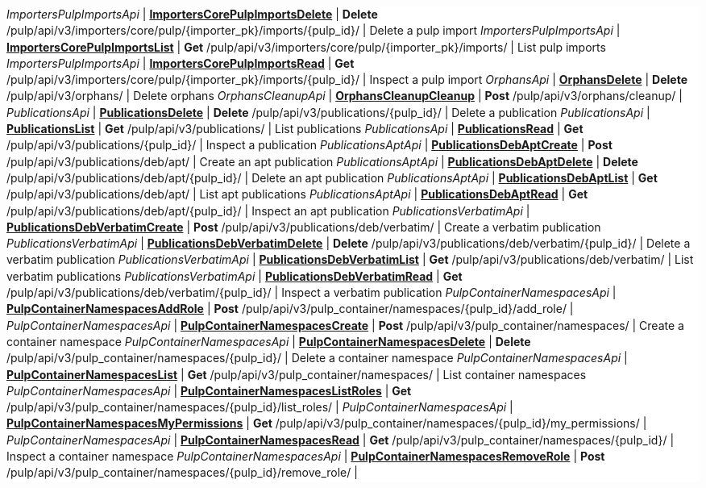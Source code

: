 *ImportersPulpImportsApi* | [**ImportersCorePulpImportsDelete**](docs/ImportersPulpImportsApi.md#importerscorepulpimportsdelete) | **Delete** /pulp/api/v3/importers/core/pulp/{importer_pk}/imports/{pulp_id}/ | Delete a pulp import
*ImportersPulpImportsApi* | [**ImportersCorePulpImportsList**](docs/ImportersPulpImportsApi.md#importerscorepulpimportslist) | **Get** /pulp/api/v3/importers/core/pulp/{importer_pk}/imports/ | List pulp imports
*ImportersPulpImportsApi* | [**ImportersCorePulpImportsRead**](docs/ImportersPulpImportsApi.md#importerscorepulpimportsread) | **Get** /pulp/api/v3/importers/core/pulp/{importer_pk}/imports/{pulp_id}/ | Inspect a pulp import
*OrphansApi* | [**OrphansDelete**](docs/OrphansApi.md#orphansdelete) | **Delete** /pulp/api/v3/orphans/ | Delete orphans
*OrphansCleanupApi* | [**OrphansCleanupCleanup**](docs/OrphansCleanupApi.md#orphanscleanupcleanup) | **Post** /pulp/api/v3/orphans/cleanup/ | 
*PublicationsApi* | [**PublicationsDelete**](docs/PublicationsApi.md#publicationsdelete) | **Delete** /pulp/api/v3/publications/{pulp_id}/ | Delete a publication
*PublicationsApi* | [**PublicationsList**](docs/PublicationsApi.md#publicationslist) | **Get** /pulp/api/v3/publications/ | List publications
*PublicationsApi* | [**PublicationsRead**](docs/PublicationsApi.md#publicationsread) | **Get** /pulp/api/v3/publications/{pulp_id}/ | Inspect a publication
*PublicationsAptApi* | [**PublicationsDebAptCreate**](docs/PublicationsAptApi.md#publicationsdebaptcreate) | **Post** /pulp/api/v3/publications/deb/apt/ | Create an apt publication
*PublicationsAptApi* | [**PublicationsDebAptDelete**](docs/PublicationsAptApi.md#publicationsdebaptdelete) | **Delete** /pulp/api/v3/publications/deb/apt/{pulp_id}/ | Delete an apt publication
*PublicationsAptApi* | [**PublicationsDebAptList**](docs/PublicationsAptApi.md#publicationsdebaptlist) | **Get** /pulp/api/v3/publications/deb/apt/ | List apt publications
*PublicationsAptApi* | [**PublicationsDebAptRead**](docs/PublicationsAptApi.md#publicationsdebaptread) | **Get** /pulp/api/v3/publications/deb/apt/{pulp_id}/ | Inspect an apt publication
*PublicationsVerbatimApi* | [**PublicationsDebVerbatimCreate**](docs/PublicationsVerbatimApi.md#publicationsdebverbatimcreate) | **Post** /pulp/api/v3/publications/deb/verbatim/ | Create a verbatim publication
*PublicationsVerbatimApi* | [**PublicationsDebVerbatimDelete**](docs/PublicationsVerbatimApi.md#publicationsdebverbatimdelete) | **Delete** /pulp/api/v3/publications/deb/verbatim/{pulp_id}/ | Delete a verbatim publication
*PublicationsVerbatimApi* | [**PublicationsDebVerbatimList**](docs/PublicationsVerbatimApi.md#publicationsdebverbatimlist) | **Get** /pulp/api/v3/publications/deb/verbatim/ | List verbatim publications
*PublicationsVerbatimApi* | [**PublicationsDebVerbatimRead**](docs/PublicationsVerbatimApi.md#publicationsdebverbatimread) | **Get** /pulp/api/v3/publications/deb/verbatim/{pulp_id}/ | Inspect a verbatim publication
*PulpContainerNamespacesApi* | [**PulpContainerNamespacesAddRole**](docs/PulpContainerNamespacesApi.md#pulpcontainernamespacesaddrole) | **Post** /pulp/api/v3/pulp_container/namespaces/{pulp_id}/add_role/ | 
*PulpContainerNamespacesApi* | [**PulpContainerNamespacesCreate**](docs/PulpContainerNamespacesApi.md#pulpcontainernamespacescreate) | **Post** /pulp/api/v3/pulp_container/namespaces/ | Create a container namespace
*PulpContainerNamespacesApi* | [**PulpContainerNamespacesDelete**](docs/PulpContainerNamespacesApi.md#pulpcontainernamespacesdelete) | **Delete** /pulp/api/v3/pulp_container/namespaces/{pulp_id}/ | Delete a container namespace
*PulpContainerNamespacesApi* | [**PulpContainerNamespacesList**](docs/PulpContainerNamespacesApi.md#pulpcontainernamespaceslist) | **Get** /pulp/api/v3/pulp_container/namespaces/ | List container namespaces
*PulpContainerNamespacesApi* | [**PulpContainerNamespacesListRoles**](docs/PulpContainerNamespacesApi.md#pulpcontainernamespaceslistroles) | **Get** /pulp/api/v3/pulp_container/namespaces/{pulp_id}/list_roles/ | 
*PulpContainerNamespacesApi* | [**PulpContainerNamespacesMyPermissions**](docs/PulpContainerNamespacesApi.md#pulpcontainernamespacesmypermissions) | **Get** /pulp/api/v3/pulp_container/namespaces/{pulp_id}/my_permissions/ | 
*PulpContainerNamespacesApi* | [**PulpContainerNamespacesRead**](docs/PulpContainerNamespacesApi.md#pulpcontainernamespacesread) | **Get** /pulp/api/v3/pulp_container/namespaces/{pulp_id}/ | Inspect a container namespace
*PulpContainerNamespacesApi* | [**PulpContainerNamespacesRemoveRole**](docs/PulpContainerNamespacesApi.md#pulpcontainernamespacesremoverole) | **Post** /pulp/api/v3/pulp_container/namespaces/{pulp_id}/remove_role/ | 